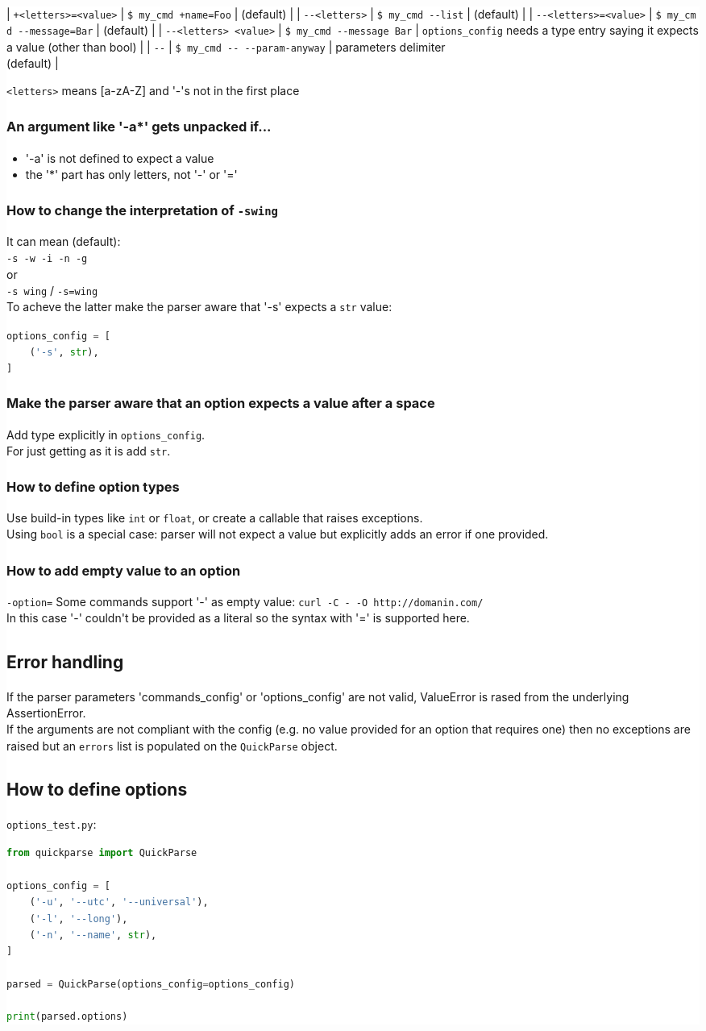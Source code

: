 | `+<letters>=<value>` | `$ my_cmd +name=Foo` | (default) |
| `--<letters>` | `$ my_cmd --list` | (default) |
| `--<letters>=<value>` | `$ my_cmd --message=Bar` | (default) |
| `--<letters> <value>` | `$ my_cmd --message Bar` | `options_config` needs a type entry saying it expects a value (other than bool) |
| `--` | `$ my_cmd -- --param-anyway` | parameters delimiter<br>(default) |

`<letters>` means [a-zA-Z] and '-'s not in the first place

### An argument like '-a*' gets unpacked if...
- '-a' is not defined to expect a value
- the '*' part has only letters, not '-' or '='

### How to change the interpretation of `-swing`
It can mean (default):  
`-s -w -i -n -g`  
or  
`-s wing` / `-s=wing`  
To acheve the latter make the parser aware that '-s' expects a `str` value:
```python
options_config = [
    ('-s', str),
]
```

### Make the parser aware that an option expects a value after a space
Add type explicitly in `options_config`.  
For just getting as it is add `str`.

### How to define option types
Use build-in types like `int` or `float`, or create a callable that raises exceptions.  
Using `bool` is a special case: parser will not expect a value but explicitly adds an error if one provided.

### How to add empty value to an option
`-option=`
Some commands support '-' as empty value: `curl -C - -O http://domanin.com/`  
In this case '-' couldn't be provided as a literal so the syntax with '=' is supported here.

## Error handling
If the parser parameters 'commands_config' or 'options_config' are not valid, ValueError is rased from the underlying AssertionError.  
If the arguments are not compliant with the config (e.g. no value provided for an option that requires one) then no exceptions are raised but an `errors` list is populated on the `QuickParse` object.

## How to define options
`options_test.py`:
```python
from quickparse import QuickParse

options_config = [
    ('-u', '--utc', '--universal'),
    ('-l', '--long'),
    ('-n', '--name', str),
]

parsed = QuickParse(options_config=options_config)

print(parsed.options)
```